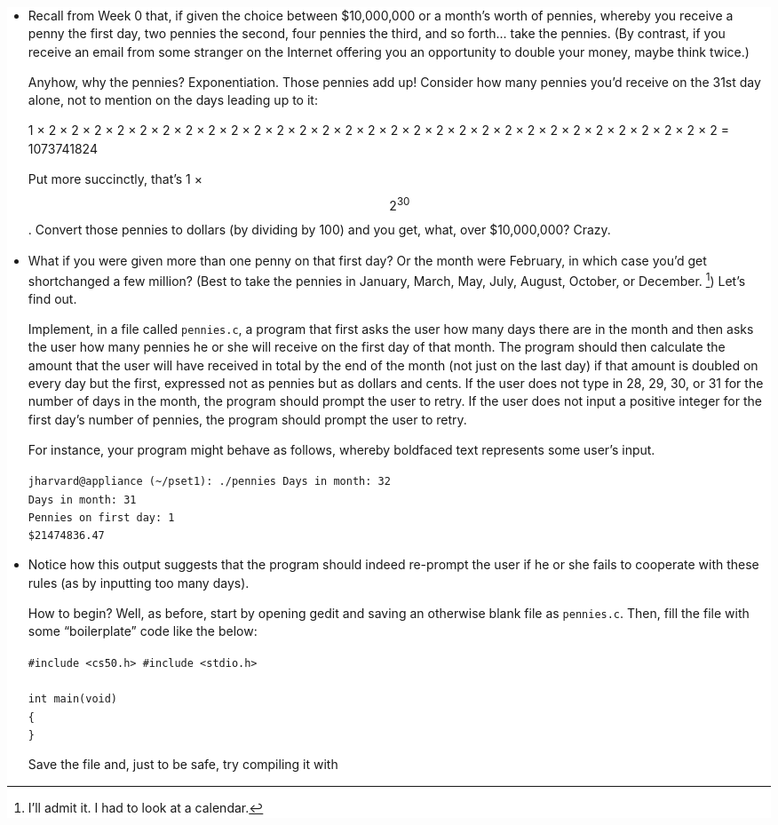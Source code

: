 * Recall from Week 0 that, if given the choice between $10,000,000 or a
  month’s worth of pennies, whereby you receive a penny the first day, two
  pennies the second, four pennies the third, and so forth... take the pennies.
  (By contrast, if you receive an email from some stranger on the Internet
  offering you an opportunity to double your money, maybe think twice.)
  
  Anyhow, why the pennies? Exponentiation. Those pennies add up! Consider how
  many pennies you’d receive on the 31st day alone, not to mention on the days
  leading up to it:
  
  1 × 2 × 2 × 2 × 2 × 2 × 2 × 2 × 2 × 2 × 2 × 2 × 2 × 2 × 2 × 2 × 2 × 2 × 2 × 2
  × 2 × 2 × 2 × 2 × 2 × 2 × 2 × 2 × 2 × 2 × 2 = 1073741824
  
  Put more succinctly, that’s 1 × $$2^30$$. Convert those pennies to dollars
  (by dividing by 100) and you get, what, over $10,000,000? Crazy.

* What if you were given more than one penny on that first day? Or the month
  were February, in which case you’d get shortchanged a few million? (Best to
  take the pennies in January, March, May, July, August, October, or December.
  [^4]) Let’s find out.
  
  Implement, in a file called `pennies.c`, a program that first asks the user how
  many days there are in the month and then asks the user how many pennies he or
  she will receive on the first day of that month. The program should then
  calculate the amount that the user will have received in total by the end of
  the month (not just on the last day) if that amount is doubled on every day
  but the first, expressed not as pennies but as dollars and cents. If the user
  does not type in 28, 29, 30, or 31 for the number of days in the month, the
  program should prompt the user to retry. If the user does not input a positive
  integer for the first day’s number of pennies, the program should prompt the
  user to retry.
  
  For instance, your program might behave as follows, whereby boldfaced text
  represents some user’s input.
  
      jharvard@appliance (~/pset1): ./pennies Days in month: 32
      Days in month: 31
      Pennies on first day: 1
      $21474836.47

  [^4]: I’ll admit it. I had to look at a calendar.
  
* Notice how this output suggests that the program should indeed re-prompt the
  user if he or she fails to cooperate with these rules (as by inputting too
  many days).
  
  How to begin? Well, as before, start by opening gedit and saving an otherwise
  blank file as `pennies.c`. Then, fill the file with some “boilerplate” code like
  the below:
  
      #include <cs50.h> #include <stdio.h>
      
      int main(void) 
      {
      }
  
  Save the file and, just to be safe, try compiling it with
  

  [^1]: To further increase the resolution in VirtualBox you have to install
[^2]: Do type in this program keystroke by keystroke inside of the appliance; don’t try to copy/paste from the PDF! Odds are copy/paste won’t work yet anyway until you install “Guest Additions,” but more on those some other time!]
[^3]: If you find that annoying, you can disable the feature by unchecking Edit > Preferences > Plugins > Bracket Completion.
  [^5]: Description from hearthsong.com. For ages 5 and up. 
  [^6]: http://www.nist.gov/dads/HTML/greedyalgo.html
  [^7]: By contrast, suppose that a cashier runs out of nickels but still owes some customer 41¢. How many coins does that cashier, if greedy, dispense? How about a “globally optimal” cashier?
  [^8]: For instance, 0.01 cannot be represented exactly as a float. Try printing its value to, say, ten decimal places with code like the below: `float f = 0.01; printf("%.10f\n", f);`
  [^9]: Don’t just cast the user’s input from a float to an int! After all, how many cents does one dollar equal?
  [^10]: Or will we? Okay, we won’t.